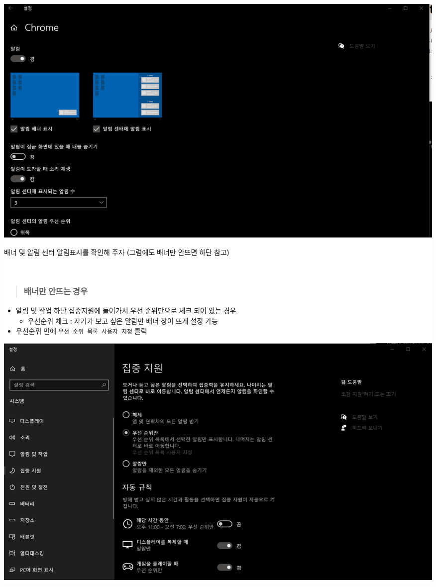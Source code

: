 <img src="../assets/img/window_notification01.png">

배너 및 알림 센터 알림표시를 확인해 주자 (그럼에도 배너만 안뜨면 하단 참고)

<br>

>### 배너만 안뜨는 경우

- 알림 및 작업 하단 집중지원에 들어가서 우선 순위만으로 체크 되어 있는 경우
  - 우선순위 체크 : 자기가 보고 싶은 알람만 배너 창이 뜨게 설정 가능
- 우선순위 만에 `우선 순위 목록 사용자 지정` 클릭

<img src="../assets/img/window_notification02.png">
